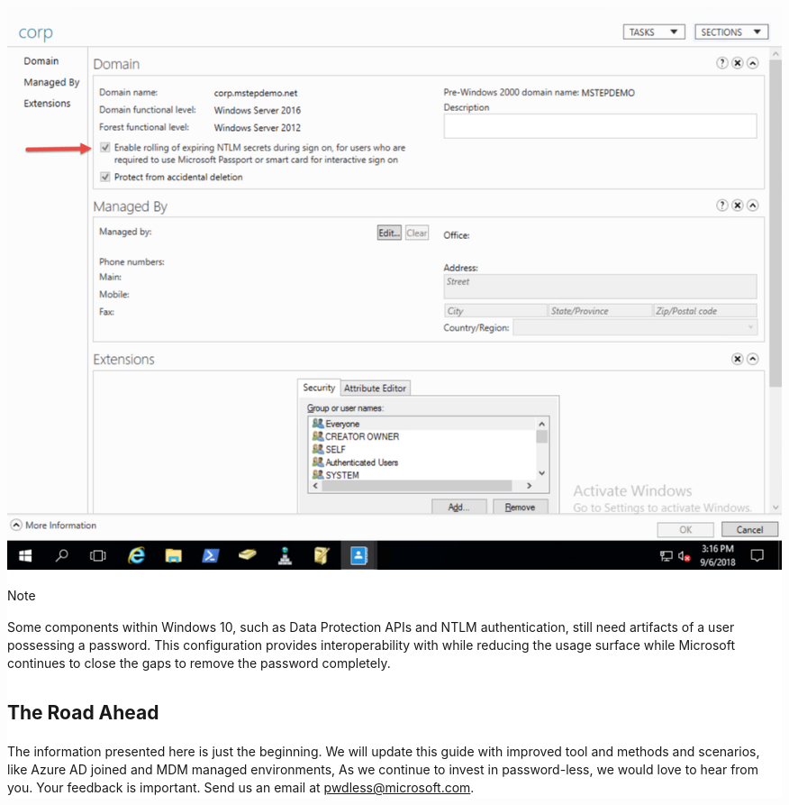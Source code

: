 ![Rotate Password 2016](images/passwordless/02-rotate-scril-2016.png)

> [!NOTE]
> Some components within Windows 10, such as Data Protection APIs and NTLM authentication, still need artifacts of a user possessing a password.  This configuration provides interoperability with while reducing the usage surface while Microsoft continues to close the gaps to remove the password completely. 

## The Road Ahead
The information presented here is just the beginning.  We will update this guide with improved tool and methods and scenarios, like Azure AD joined and MDM managed environments, As we continue to invest in password-less, we would love to hear from you.  Your feedback is important.  Send us an email at [pwdless@microsoft.com](mailto:pwdless@microsoft.com?subject=Passwordless%20Feedback).

